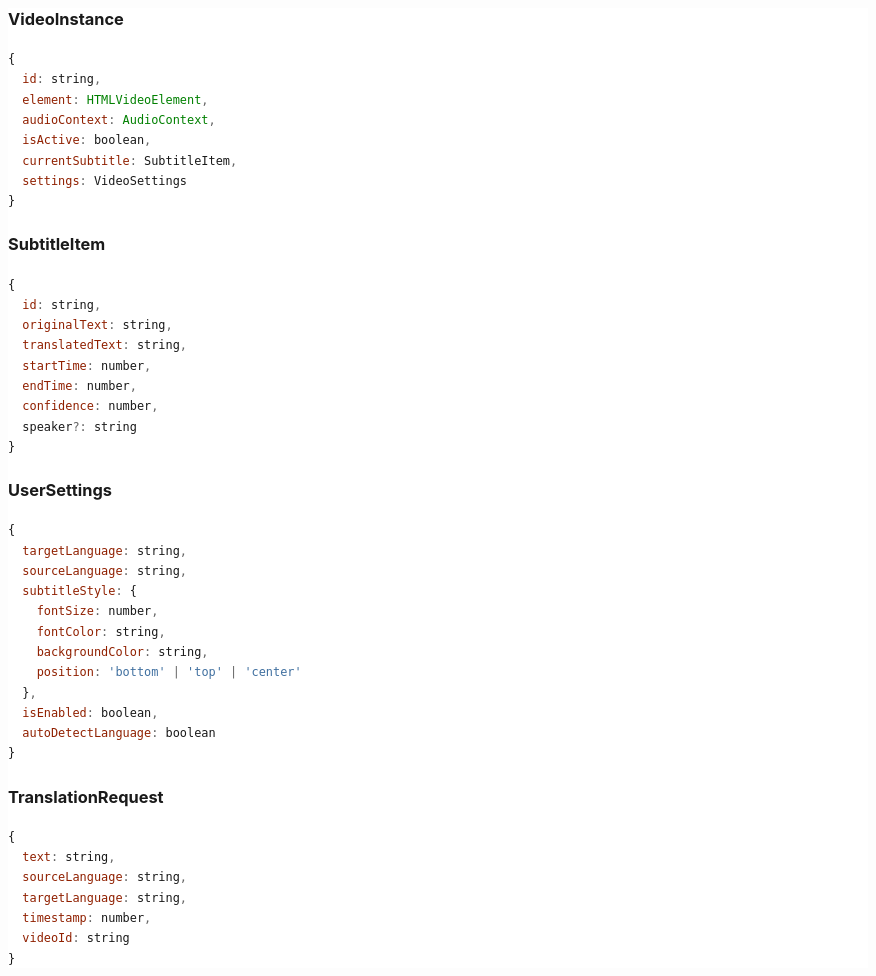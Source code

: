 ### VideoInstance
```javascript
{
  id: string,
  element: HTMLVideoElement,
  audioContext: AudioContext,
  isActive: boolean,
  currentSubtitle: SubtitleItem,
  settings: VideoSettings
}
```

### SubtitleItem
```javascript
{
  id: string,
  originalText: string,
  translatedText: string,
  startTime: number,
  endTime: number,
  confidence: number,
  speaker?: string
}
```

### UserSettings
```javascript
{
  targetLanguage: string,
  sourceLanguage: string,
  subtitleStyle: {
    fontSize: number,
    fontColor: string,
    backgroundColor: string,
    position: 'bottom' | 'top' | 'center'
  },
  isEnabled: boolean,
  autoDetectLanguage: boolean
}
```

### TranslationRequest
```javascript
{
  text: string,
  sourceLanguage: string,
  targetLanguage: string,
  timestamp: number,
  videoId: string
}
```
